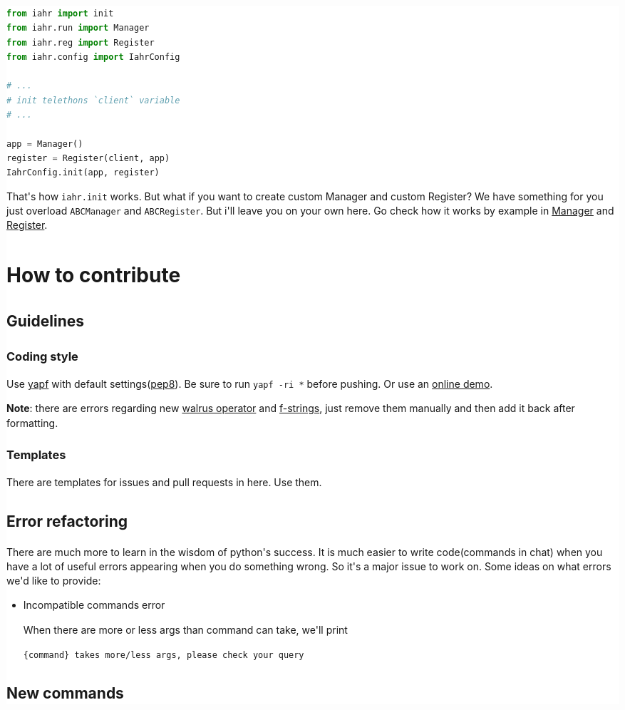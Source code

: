 ```python
from iahr import init
from iahr.run import Manager
from iahr.reg import Register
from iahr.config import IahrConfig

# ...
# init telethons `client` variable
# ...

app = Manager()
register = Register(client, app)
IahrConfig.init(app, register)
```

That's how `iahr.init` works. But what if you want to create custom Manager and custom Register? We have something for you just overload `ABCManager` and `ABCRegister`. But i'll leave you on your own here. Go check how it works by example in [Manager](iahr/run/manager.py) and [Register](iahr/reg/register.py). 

# How to contribute

## Guidelines

### Coding style

Use [yapf](https://github.com/google/yapf) with default settings([pep8](https://www.python.org/dev/peps/pep-0008/)). Be sure to run `yapf -ri *` before pushing. Or use an [online demo](https://yapf.now.sh/).

**Note**: there are errors regarding new [walrus operator](https://medium.com/better-programming/what-is-the-walrus-operator-in-python-5846eaeb9d95) and [f-strings](https://realpython.com/python-f-strings/), just remove them manually and then add it back after formatting.

### Templates

There are templates for issues and pull requests in here. Use them.

## Error refactoring

There are much more to learn in the wisdom of python's success. It is much easier to write code(commands in chat) when you have a lot of useful errors appearing when you do something wrong. So it's a major issue to work on. Some ideas on what errors we'd like to provide:

* Incompatible commands error

  When there are more or less args than command can take, we'll print 
  ```
  {command} takes more/less args, please check your query
  ```

## New commands
